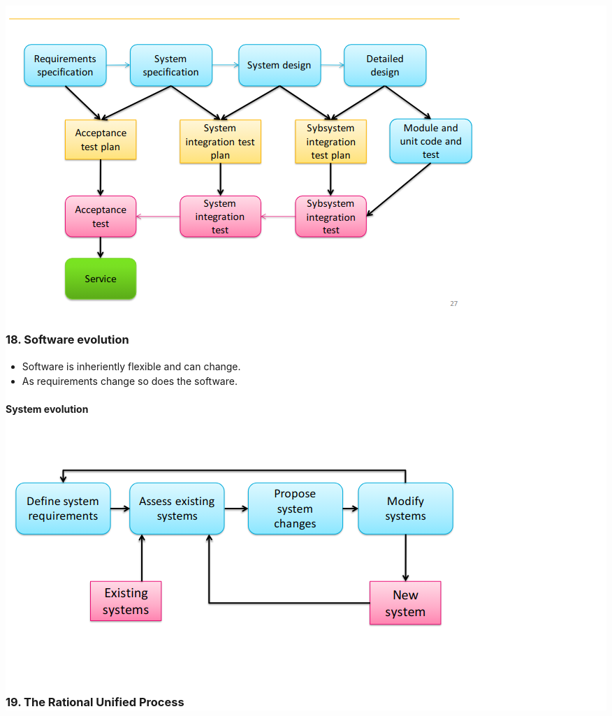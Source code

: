 ![alt text](image-2.png)

### 18. Software evolution

- Software is inheriently flexible and can change.
- As requirements change so does the software.

#### System evolution

![alt text](image-3.png)

### 19. The Rational Unified Process
